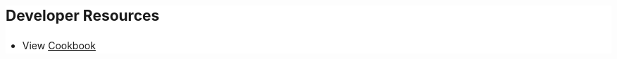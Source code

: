 ## Developer Resources

* View [Cookbook](https://github.com/agno-agi/agno/tree/main/cookbook/agent_concepts/knowledge)
